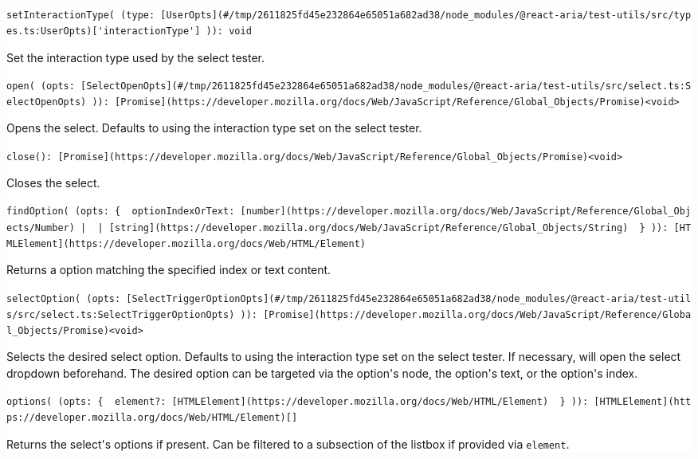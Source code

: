`setInteractionType( (type: [UserOpts](#/tmp/2611825fd45e232864e65051a682ad38/node_modules/@react-aria/test-utils/src/types.ts:UserOpts)['interactionType'] )): void`

Set the interaction type used by the select tester.

`open( (opts: [SelectOpenOpts](#/tmp/2611825fd45e232864e65051a682ad38/node_modules/@react-aria/test-utils/src/select.ts:SelectOpenOpts) )): [Promise](https://developer.mozilla.org/docs/Web/JavaScript/Reference/Global_Objects/Promise)<void>`

Opens the select. Defaults to using the interaction type set on the select tester.

`close(): [Promise](https://developer.mozilla.org/docs/Web/JavaScript/Reference/Global_Objects/Promise)<void>`

Closes the select.

`findOption( (opts: {  optionIndexOrText: [number](https://developer.mozilla.org/docs/Web/JavaScript/Reference/Global_Objects/Number) |  | [string](https://developer.mozilla.org/docs/Web/JavaScript/Reference/Global_Objects/String)  } )): [HTMLElement](https://developer.mozilla.org/docs/Web/HTML/Element)`

Returns a option matching the specified index or text content.

`selectOption( (opts: [SelectTriggerOptionOpts](#/tmp/2611825fd45e232864e65051a682ad38/node_modules/@react-aria/test-utils/src/select.ts:SelectTriggerOptionOpts) )): [Promise](https://developer.mozilla.org/docs/Web/JavaScript/Reference/Global_Objects/Promise)<void>`

Selects the desired select option. Defaults to using the interaction type set on the select tester. If necessary, will open the select dropdown beforehand. The desired option can be targeted via the option's node, the option's text, or the option's index.

`options( (opts: {  element?: [HTMLElement](https://developer.mozilla.org/docs/Web/HTML/Element)  } )): [HTMLElement](https://developer.mozilla.org/docs/Web/HTML/Element)[]`

Returns the select's options if present. Can be filtered to a subsection of the listbox if provided via `element`.
